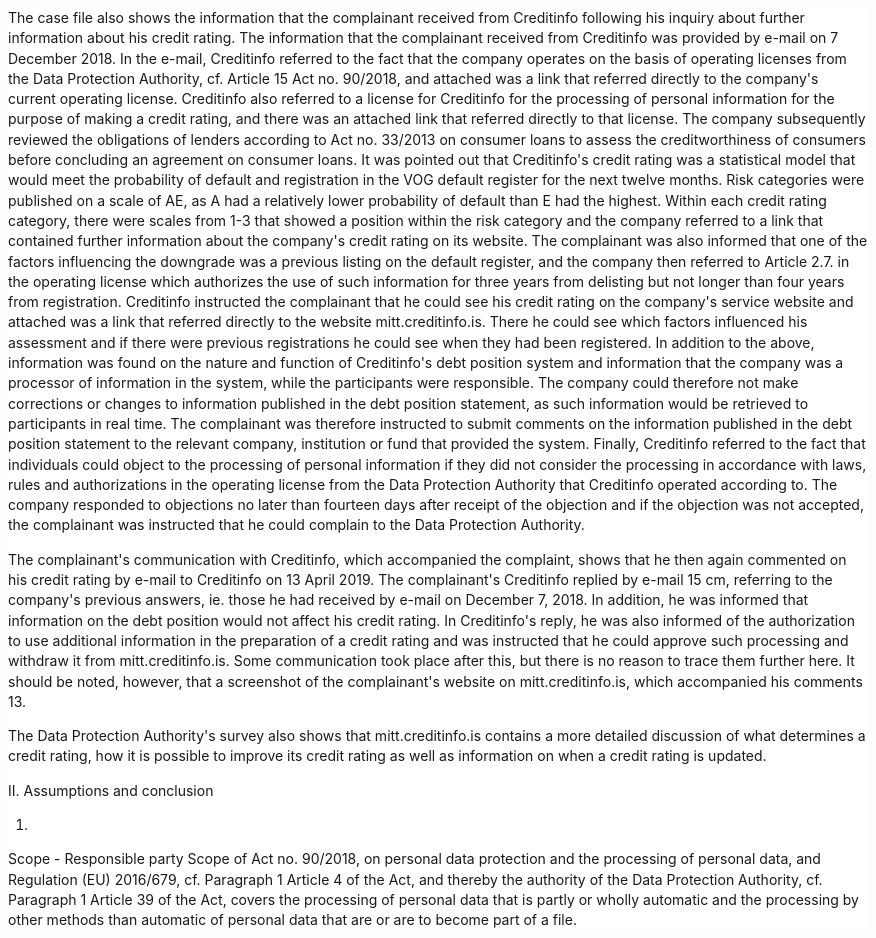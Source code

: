 The case file also shows the information that the complainant received from Creditinfo following his inquiry about further information about his credit rating. The information that the complainant received from Creditinfo was provided by e-mail on 7 December 2018. In the e-mail, Creditinfo referred to the fact that the company operates on the basis of operating licenses from the Data Protection Authority, cf. Article 15 Act no. 90/2018, and attached was a link that referred directly to the company's current operating license. Creditinfo also referred to a license for Creditinfo for the processing of personal information for the purpose of making a credit rating, and there was an attached link that referred directly to that license. The company subsequently reviewed the obligations of lenders according to Act no. 33/2013 on consumer loans to assess the creditworthiness of consumers before concluding an agreement on consumer loans. It was pointed out that Creditinfo's credit rating was a statistical model that would meet the probability of default and registration in the VOG default register for the next twelve months. Risk categories were published on a scale of AE, as A had a relatively lower probability of default than E had the highest. Within each credit rating category, there were scales from 1-3 that showed a position within the risk category and the company referred to a link that contained further information about the company's credit rating on its website. The complainant was also informed that one of the factors influencing the downgrade was a previous listing on the default register, and the company then referred to Article 2.7. in the operating license which authorizes the use of such information for three years from delisting but not longer than four years from registration. Creditinfo instructed the complainant that he could see his credit rating on the company's service website and attached was a link that referred directly to the website mitt.creditinfo.is. There he could see which factors influenced his assessment and if there were previous registrations he could see when they had been registered. In addition to the above, information was found on the nature and function of Creditinfo's debt position system and information that the company was a processor of information in the system, while the participants were responsible. The company could therefore not make corrections or changes to information published in the debt position statement, as such information would be retrieved to participants in real time. The complainant was therefore instructed to submit comments on the information published in the debt position statement to the relevant company, institution or fund that provided the system. Finally, Creditinfo referred to the fact that individuals could object to the processing of personal information if they did not consider the processing in accordance with laws, rules and authorizations in the operating license from the Data Protection Authority that Creditinfo operated according to. The company responded to objections no later than fourteen days after receipt of the objection and if the objection was not accepted, the complainant was instructed that he could complain to the Data Protection Authority.

The complainant's communication with Creditinfo, which accompanied the complaint, shows that he then again commented on his credit rating by e-mail to Creditinfo on 13 April 2019. The complainant's Creditinfo replied by e-mail 15 cm, referring to the company's previous answers, ie. those he had received by e-mail on December 7, 2018. In addition, he was informed that information on the debt position would not affect his credit rating. In Creditinfo's reply, he was also informed of the authorization to use additional information in the preparation of a credit rating and was instructed that he could approve such processing and withdraw it from mitt.creditinfo.is. Some communication took place after this, but there is no reason to trace them further here. It should be noted, however, that a screenshot of the complainant's website on mitt.creditinfo.is, which accompanied his comments 13.

The Data Protection Authority's survey also shows that mitt.creditinfo.is contains a more detailed discussion of what determines a credit rating, how it is possible to improve its credit rating as well as information on when a credit rating is updated.

II.
Assumptions and conclusion

1.
Scope - Responsible party
Scope of Act no. 90/2018, on personal data protection and the processing of personal data, and Regulation (EU) 2016/679, cf. Paragraph 1 Article 4 of the Act, and thereby the authority of the Data Protection Authority, cf. Paragraph 1 Article 39 of the Act, covers the processing of personal data that is partly or wholly automatic and the processing by other methods than automatic of personal data that are or are to become part of a file.
